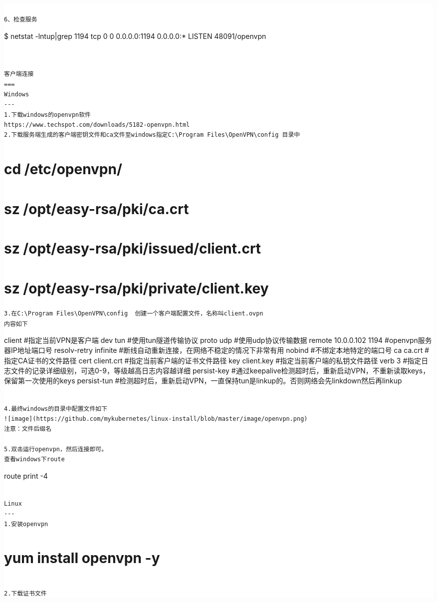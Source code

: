 ```  

6、检查服务
```
$ netstat -lntup|grep 1194
tcp        0      0 0.0.0.0:1194            0.0.0.0:*               LISTEN      48091/openvpn       
```


客户端连接  
===
Windows  
---
1.下载windows的openvpn软件  
https://www.techspot.com/downloads/5182-openvpn.html  
2.下载服务端生成的客户端密钥文件和ca文件至windows指定C:\Program Files\OpenVPN\config 目录中  
```
# cd /etc/openvpn/
# sz /opt/easy-rsa/pki/ca.crt
# sz /opt/easy-rsa/pki/issued/client.crt
# sz /opt/easy-rsa/pki/private/client.key
```  
3.在C:\Program Files\OpenVPN\config  创建一个客户端配置文件，名称叫client.ovpn  
内容如下  
```
client                  #指定当前VPN是客户端
dev tun                 #使用tun隧道传输协议
proto udp               #使用udp协议传输数据
remote 10.0.0.102 1194   #openvpn服务器IP地址端口号
resolv-retry infinite   #断线自动重新连接，在网络不稳定的情况下非常有用
nobind                  #不绑定本地特定的端口号
ca ca.crt               #指定CA证书的文件路径
cert client.crt         #指定当前客户端的证书文件路径
key client.key          #指定当前客户端的私钥文件路径
verb 3                  #指定日志文件的记录详细级别，可选0-9，等级越高日志内容越详细
persist-key     #通过keepalive检测超时后，重新启动VPN，不重新读取keys，保留第一次使用的keys
persist-tun     #检测超时后，重新启动VPN，一直保持tun是linkup的。否则网络会先linkdown然后再linkup
```  

4.最终windows的目录中配置文件如下  
![image](https://github.com/mykubernetes/linux-install/blob/master/image/openvpn.png)  
注意：文件后缀名  

5.双击运行openvpn，然后连接即可。  
查看windows下route  
```
route print -4
```  

Linux  
---
1.安装openvpn  
```
# yum install openvpn -y
```  

2.下载证书文件  
```